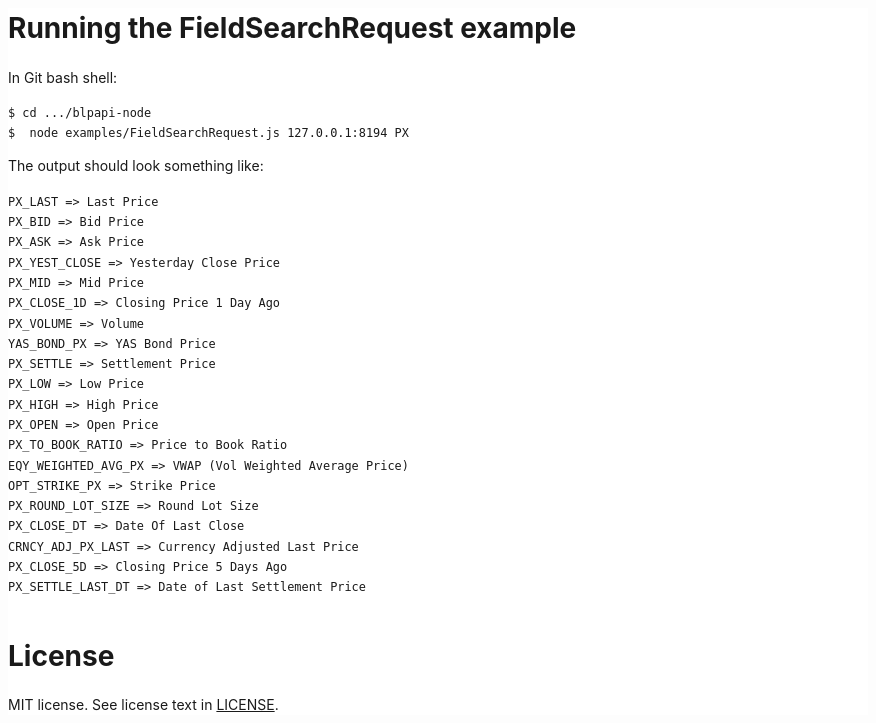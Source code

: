 # Running the FieldSearchRequest example

In Git bash shell:

```
$ cd .../blpapi-node
$  node examples/FieldSearchRequest.js 127.0.0.1:8194 PX
```

The output should look something like:

```
PX_LAST => Last Price
PX_BID => Bid Price
PX_ASK => Ask Price
PX_YEST_CLOSE => Yesterday Close Price
PX_MID => Mid Price
PX_CLOSE_1D => Closing Price 1 Day Ago
PX_VOLUME => Volume
YAS_BOND_PX => YAS Bond Price
PX_SETTLE => Settlement Price
PX_LOW => Low Price
PX_HIGH => High Price
PX_OPEN => Open Price
PX_TO_BOOK_RATIO => Price to Book Ratio
EQY_WEIGHTED_AVG_PX => VWAP (Vol Weighted Average Price)
OPT_STRIKE_PX => Strike Price
PX_ROUND_LOT_SIZE => Round Lot Size
PX_CLOSE_DT => Date Of Last Close
CRNCY_ADJ_PX_LAST => Currency Adjusted Last Price
PX_CLOSE_5D => Closing Price 5 Days Ago
PX_SETTLE_LAST_DT => Date of Last Settlement Price
```

# License

MIT license. See license text in [LICENSE](https://github.com/bloomberg/blpapi-node/blob/master/LICENSE).
